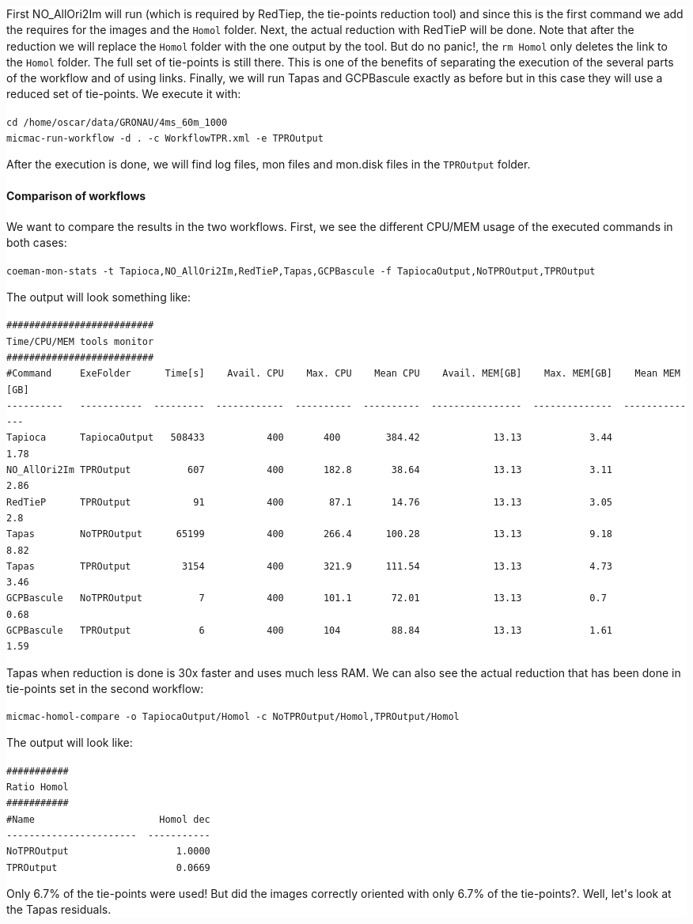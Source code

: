 First NO_AllOri2Im will run (which is required by RedTiep, the tie-points reduction tool) and since this is the first command we add the requires for the images and the `Homol` folder. Next, the actual reduction with RedTieP will be done. Note that after the reduction we will replace the `Homol` folder with the one output by the tool. But do no panic!, the `rm Homol` only deletes the link to the `Homol` folder. The full set of tie-points is still there. This is one of the benefits of separating the execution of the several parts of the workflow and of using links. Finally, we will run Tapas and GCPBascule exactly as before but in this case they will use a reduced set of tie-points. We execute it with:
```
cd /home/oscar/data/GRONAU/4ms_60m_1000
micmac-run-workflow -d . -c WorkflowTPR.xml -e TPROutput
```

After the execution is done, we will find log files, mon files and mon.disk files in the `TPROutput` folder.

#### Comparison of workflows

We want to compare the results in the two workflows. First, we see the different CPU/MEM usage of the executed commands in both cases:
```
coeman-mon-stats -t Tapioca,NO_AllOri2Im,RedTieP,Tapas,GCPBascule -f TapiocaOutput,NoTPROutput,TPROutput
```
The output will look something like:
```
##########################
Time/CPU/MEM tools monitor
##########################
#Command     ExeFolder      Time[s]    Avail. CPU    Max. CPU    Mean CPU    Avail. MEM[GB]    Max. MEM[GB]    Mean MEM[GB]
----------   -----------  ---------  ------------  ----------  ----------  ----------------  --------------  --------------
Tapioca      TapiocaOutput   508433           400       400        384.42             13.13            3.44            1.78
NO_AllOri2Im TPROutput          607           400       182.8       38.64             13.13            3.11            2.86
RedTieP      TPROutput           91           400        87.1       14.76             13.13            3.05            2.8
Tapas        NoTPROutput      65199           400       266.4      100.28             13.13            9.18            8.82
Tapas        TPROutput         3154           400       321.9      111.54             13.13            4.73            3.46
GCPBascule   NoTPROutput          7           400       101.1       72.01             13.13            0.7             0.68
GCPBascule   TPROutput            6           400       104         88.84             13.13            1.61            1.59
```
Tapas when reduction is done is 30x faster and uses much less RAM. We can also see the actual reduction that has been done in tie-points set in the second workflow:
```
micmac-homol-compare -o TapiocaOutput/Homol -c NoTPROutput/Homol,TPROutput/Homol
```
The output will look like:
```
###########
Ratio Homol
###########
#Name                      Homol dec
-----------------------  -----------
NoTPROutput                   1.0000
TPROutput                     0.0669
```
Only 6.7% of the tie-points were used! But did the images correctly oriented with only 6.7% of the tie-points?.
Well, let's look at the Tapas residuals.